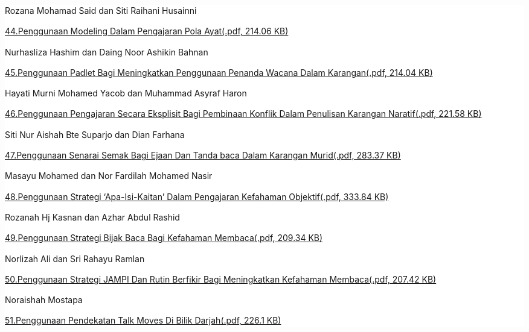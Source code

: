 Rozana Mohamad Said dan Siti Raihani Husainni

[44.Penggunaan Modeling Dalam Pengajaran Pola Ayat(.pdf, 214.06 KB)](https://academyofsingaporeteachers.moe.edu.sg/docs/librariesprovider6/ml-poetry-sg50/seminar-bahasa-melayu-2019/kertas-kerja-sesi-hidang-selari/44-penggunaan-modeling-dalam-pengajaran-pola-ayat.pdf?sfvrsn=e47ebba0_2 "44.Penggunaan Modeling Dalam Pengajaran Pola Ayat")

Nurhasliza Hashim dan Daing Noor Ashikin Bahnan

[45.Penggunaan Padlet Bagi Meningkatkan Penggunaan Penanda Wacana Dalam Karangan(.pdf, 214.04 KB)](https://academyofsingaporeteachers.moe.edu.sg/docs/librariesprovider6/ml-poetry-sg50/seminar-bahasa-melayu-2019/kertas-kerja-sesi-hidang-selari/45-penggunaan-padlet-bagi-meningkatkan-penggunaan-penanda-wacana-dalam-karangan.pdf?sfvrsn=b360cc05_2 "45.Penggunaan Padlet Bagi Meningkatkan Penggunaan Penanda Wacana Dalam Karangan")

Hayati Murni Mohamed Yacob dan Muhammad Asyraf Haron

[46.Penggunaan Pengajaran Secara Eksplisit Bagi Pembinaan Konflik Dalam Penulisan Karangan Naratif(.pdf, 221.58 KB)](https://academyofsingaporeteachers.moe.edu.sg/docs/librariesprovider6/ml-poetry-sg50/seminar-bahasa-melayu-2019/kertas-kerja-sesi-hidang-selari/46-penggunaan-pengajaran-secara-eksplisit-bagi-pembinaan-konflik-dalam-penulisan-karangan-naratif.pdf?sfvrsn=465c5af8_2 "46.Penggunaan Pengajaran Secara Eksplisit Bagi Pembinaan Konflik Dalam Penulisan Karangan Naratif")

Siti Nur Aishah Bte Suparjo dan Dian Farhana

[47.Penggunaan Senarai Semak Bagi Ejaan Dan Tanda baca Dalam Karangan Murid(.pdf, 283.37 KB)](https://academyofsingaporeteachers.moe.edu.sg/docs/librariesprovider6/ml-poetry-sg50/seminar-bahasa-melayu-2019/kertas-kerja-sesi-hidang-selari/47-penggunaan-senarai-semak-bagi-ejaan-dan-tanda-baca-dalam-karangan-murid.pdf?sfvrsn=bc4b14e4_2 "47.Penggunaan Senarai Semak Bagi Ejaan Dan Tanda baca Dalam Karangan Murid")

Masayu Mohamed dan Nor Fardilah Mohamed Nasir

[48.Penggunaan Strategi ‘Apa-Isi-Kaitan’ Dalam Pengajaran Kefahaman Objektif(.pdf, 333.84 KB)](https://academyofsingaporeteachers.moe.edu.sg/docs/librariesprovider6/ml-poetry-sg50/seminar-bahasa-melayu-2019/kertas-kerja-sesi-hidang-selari/48-penggunaan-strategi-apa-isi-kaitan-dalam-pengajaran-kefahaman-objektif.pdf?sfvrsn=959493ec_2 "48.Penggunaan Strategi ‘Apa-Isi-Kaitan’ Dalam Pengajaran Kefahaman Objektif")

Rozanah Hj Kasnan dan Azhar Abdul Rashid

[49.Penggunaan Strategi Bijak Baca Bagi Kefahaman Membaca(.pdf, 209.34 KB)](https://academyofsingaporeteachers.moe.edu.sg/docs/librariesprovider6/ml-poetry-sg50/seminar-bahasa-melayu-2019/kertas-kerja-sesi-hidang-selari/49-penggunaan-strategi-bijak-baca-bagi-kefahaman-membaca.pdf?sfvrsn=2d36483e_2 "49.Penggunaan Strategi Bijak Baca Bagi Kefahaman Membaca")

Norlizah Ali dan Sri Rahayu Ramlan

[50.Penggunaan Strategi JAMPI Dan Rutin Berfikir Bagi Meningkatkan Kefahaman Membaca(.pdf, 207.42 KB)](https://academyofsingaporeteachers.moe.edu.sg/docs/librariesprovider6/ml-poetry-sg50/seminar-bahasa-melayu-2019/kertas-kerja-sesi-hidang-selari/50-penggunaan-strategi-jampi-dan-rutin-berfikir-bagi-meningkatkan-kefahaman-membaca.pdf?sfvrsn=778887e7_2 "50.Penggunaan Strategi JAMPI Dan Rutin Berfikir Bagi Meningkatkan Kefahaman Membaca")

Noraishah Mostapa

[51.Penggunaan Pendekatan Talk Moves Di Bilik Darjah(.pdf, 226.1 KB)](https://academyofsingaporeteachers.moe.edu.sg/docs/librariesprovider6/ml-poetry-sg50/seminar-bahasa-melayu-2019/kertas-kerja-sesi-hidang-selari/51-penggunaan-pendekatan-talk-moves-di-bilik-darjah.pdf?sfvrsn=409b16af_2 "51.Penggunaan Pendekatan Talk Moves Di Bilik Darjah")
